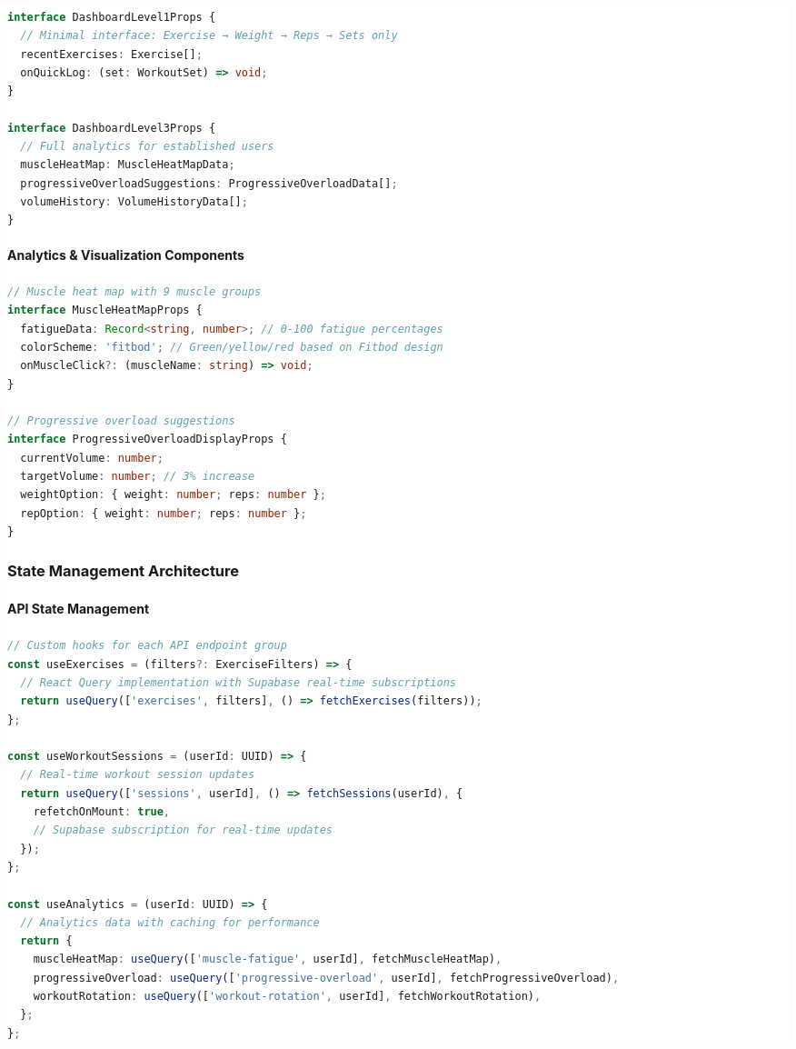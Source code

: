 ```typescript
interface DashboardLevel1Props {
  // Minimal interface: Exercise → Weight → Reps → Sets only
  recentExercises: Exercise[];
  onQuickLog: (set: WorkoutSet) => void;
}

interface DashboardLevel3Props {
  // Full analytics for established users
  muscleHeatMap: MuscleHeatMapData;
  progressiveOverloadSuggestions: ProgressiveOverloadData[];
  volumeHistory: VolumeHistoryData[];
}
```

#### Analytics & Visualization Components
```typescript
// Muscle heat map with 9 muscle groups
interface MuscleHeatMapProps {
  fatigueData: Record<string, number>; // 0-100 fatigue percentages
  colorScheme: 'fitbod'; // Green/yellow/red based on Fitbod design
  onMuscleClick?: (muscleName: string) => void;
}

// Progressive overload suggestions
interface ProgressiveOverloadDisplayProps {
  currentVolume: number;
  targetVolume: number; // 3% increase
  weightOption: { weight: number; reps: number };
  repOption: { weight: number; reps: number };
}
```

### State Management Architecture

#### API State Management
```typescript
// Custom hooks for each API endpoint group
const useExercises = (filters?: ExerciseFilters) => {
  // React Query implementation with Supabase real-time subscriptions
  return useQuery(['exercises', filters], () => fetchExercises(filters));
};

const useWorkoutSessions = (userId: UUID) => {
  // Real-time workout session updates
  return useQuery(['sessions', userId], () => fetchSessions(userId), {
    refetchOnMount: true,
    // Supabase subscription for real-time updates
  });
};

const useAnalytics = (userId: UUID) => {
  // Analytics data with caching for performance
  return {
    muscleHeatMap: useQuery(['muscle-fatigue', userId], fetchMuscleHeatMap),
    progressiveOverload: useQuery(['progressive-overload', userId], fetchProgressiveOverload),
    workoutRotation: useQuery(['workout-rotation', userId], fetchWorkoutRotation),
  };
};
```

